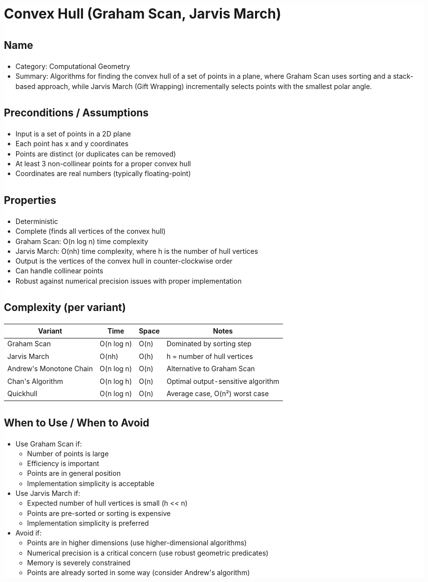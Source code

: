 # Convex Hull (Graham Scan, Jarvis March)

## Name
- Category: Computational Geometry
- Summary: Algorithms for finding the convex hull of a set of points in a plane, where Graham Scan uses sorting and a stack-based approach, while Jarvis March (Gift Wrapping) incrementally selects points with the smallest polar angle.

## Preconditions / Assumptions
- Input is a set of points in a 2D plane
- Each point has x and y coordinates
- Points are distinct (or duplicates can be removed)
- At least 3 non-collinear points for a proper convex hull
- Coordinates are real numbers (typically floating-point)

## Properties
- Deterministic
- Complete (finds all vertices of the convex hull)
- Graham Scan: O(n log n) time complexity
- Jarvis March: O(nh) time complexity, where h is the number of hull vertices
- Output is the vertices of the convex hull in counter-clockwise order
- Can handle collinear points
- Robust against numerical precision issues with proper implementation

## Complexity (per variant)
| Variant | Time | Space | Notes |
|---|---|---|---|
| Graham Scan | O(n log n) | O(n) | Dominated by sorting step |
| Jarvis March | O(nh) | O(h) | h = number of hull vertices |
| Andrew's Monotone Chain | O(n log n) | O(n) | Alternative to Graham Scan |
| Chan's Algorithm | O(n log h) | O(n) | Optimal output-sensitive algorithm |
| Quickhull | O(n log n) | O(n) | Average case, O(n²) worst case |

## When to Use / When to Avoid
- Use Graham Scan if:
  - Number of points is large
  - Efficiency is important
  - Points are in general position
  - Implementation simplicity is acceptable
- Use Jarvis March if:
  - Expected number of hull vertices is small (h << n)
  - Points are pre-sorted or sorting is expensive
  - Implementation simplicity is preferred
- Avoid if:
  - Points are in higher dimensions (use higher-dimensional algorithms)
  - Numerical precision is a critical concern (use robust geometric predicates)
  - Memory is severely constrained
  - Points are already sorted in some way (consider Andrew's algorithm)
